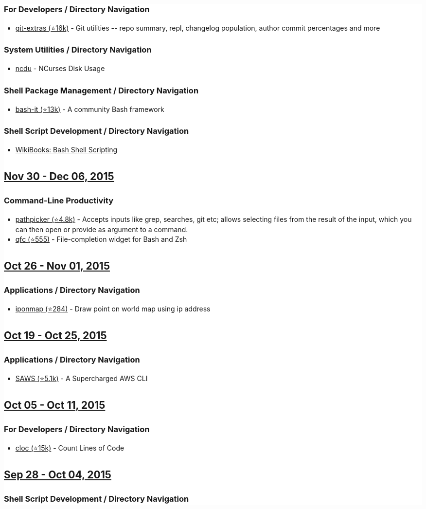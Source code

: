 ### For Developers / Directory Navigation

*   [git-extras (⭐16k)](https://github.com/tj/git-extras) - Git utilities -- repo summary, repl, changelog population, author commit percentages and more

### System Utilities / Directory Navigation

*   [ncdu](https://dev.yorhel.nl/ncdu) - NCurses Disk Usage

### Shell Package Management / Directory Navigation

*   [bash-it (⭐13k)](https://github.com/Bash-it/bash-it) - A community Bash framework

### Shell Script Development / Directory Navigation

*   [WikiBooks: Bash Shell Scripting](https://en.wikibooks.org/wiki/Bash_Shell_Scripting)

## [Nov 30 - Dec 06, 2015](/content/2015/48/README.md)

### Command-Line Productivity

*   [pathpicker (⭐4.8k)](https://github.com/facebook/PathPicker) - Accepts inputs like grep, searches, git etc; allows selecting files from the result of the input, which you can then open or provide as argument to a command.
*   [qfc (⭐555)](https://github.com/pindexis/qfc) - File-completion widget for Bash and Zsh

## [Oct 26 - Nov 01, 2015](/content/2015/43/README.md)

### Applications / Directory Navigation

*   [iponmap (⭐284)](https://github.com/nogizhopaboroda/iponmap) - Draw point on world map using ip address

## [Oct 19 - Oct 25, 2015](/content/2015/42/README.md)

### Applications / Directory Navigation

*   [SAWS (⭐5.1k)](https://github.com/donnemartin/saws) - A Supercharged AWS CLI

## [Oct 05 - Oct 11, 2015](/content/2015/40/README.md)

### For Developers / Directory Navigation

*   [cloc (⭐15k)](https://github.com/AlDanial/cloc) - Count Lines of Code

## [Sep 28 - Oct 04, 2015](/content/2015/39/README.md)

### Shell Script Development / Directory Navigation
